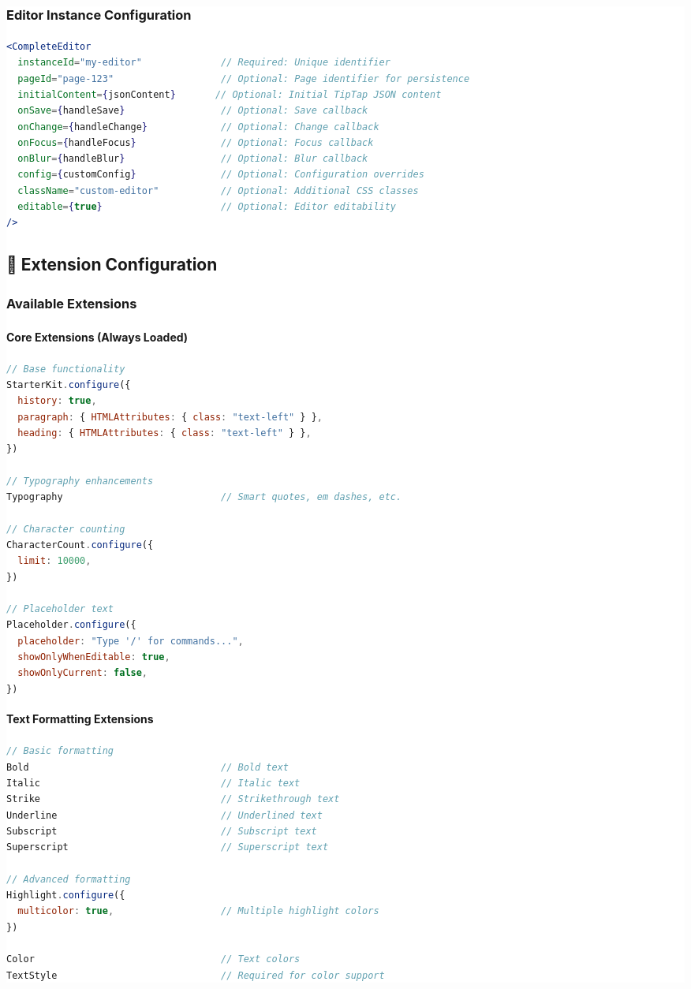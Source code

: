 ### Editor Instance Configuration

```jsx
<CompleteEditor
  instanceId="my-editor"              // Required: Unique identifier
  pageId="page-123"                   // Optional: Page identifier for persistence
  initialContent={jsonContent}       // Optional: Initial TipTap JSON content
  onSave={handleSave}                 // Optional: Save callback
  onChange={handleChange}             // Optional: Change callback
  onFocus={handleFocus}               // Optional: Focus callback
  onBlur={handleBlur}                 // Optional: Blur callback
  config={customConfig}               // Optional: Configuration overrides
  className="custom-editor"           // Optional: Additional CSS classes
  editable={true}                     // Optional: Editor editability
/>
```

## 🔌 Extension Configuration

### Available Extensions

#### Core Extensions (Always Loaded)
```javascript
// Base functionality
StarterKit.configure({
  history: true,
  paragraph: { HTMLAttributes: { class: "text-left" } },
  heading: { HTMLAttributes: { class: "text-left" } },
})

// Typography enhancements
Typography                            // Smart quotes, em dashes, etc.

// Character counting
CharacterCount.configure({
  limit: 10000,
})

// Placeholder text
Placeholder.configure({
  placeholder: "Type '/' for commands...",
  showOnlyWhenEditable: true,
  showOnlyCurrent: false,
})
```

#### Text Formatting Extensions
```javascript
// Basic formatting
Bold                                  // Bold text
Italic                                // Italic text
Strike                                // Strikethrough text
Underline                             // Underlined text
Subscript                             // Subscript text
Superscript                           // Superscript text

// Advanced formatting
Highlight.configure({
  multicolor: true,                   // Multiple highlight colors
})

Color                                 // Text colors
TextStyle                             // Required for color support
```
